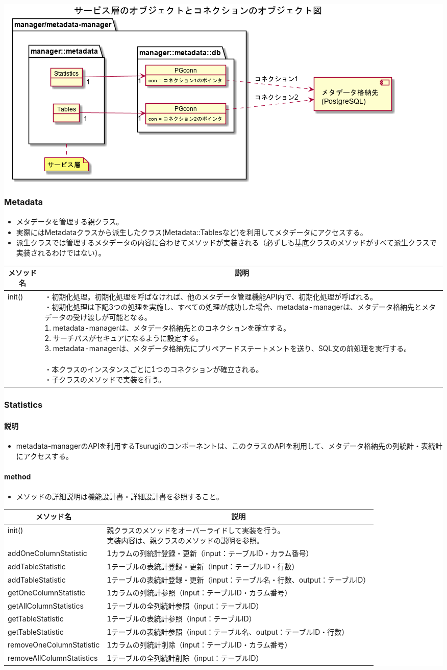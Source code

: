 ![](./out/uml/ClassDiagram_detail/ClassDiagram_overview_connection.png)

### Metadata

* メタデータを管理する親クラス。
* 実際にはMetadataクラスから派生したクラス(Metadata::Tablesなど)を利用してメタデータにアクセスする。
* 派生クラスでは管理するメタデータの内容に合わせてメソッドが実装される（必ずしも基底クラスのメソッドがすべて派生クラスで実装されるわけではない）。

| メソッド名   | 説明                                                         |
| ----------- | ------------------------------------------------------------ |
|init()|・初期化処理。初期化処理を呼ばなければ、他のメタデータ管理機能API内で、初期化処理が呼ばれる。<br/>・初期化処理は下記3つの処理を実施し、すべての処理が成功した場合、metadata-managerは、メタデータ格納先とメタデータの受け渡しが可能となる。<br />1. metadata-managerは、メタデータ格納先とのコネクションを確立する。<br/>2. サーチパスがセキュアになるように設定する。<br/>3. metadata-managerは、メタデータ格納先にプリペアードステートメントを送り、SQL文の前処理を実行する。<br/><br>・本クラスのインスタンスごとに1つのコネクションが確立される。<br>・子クラスのメソッドで実装を行う。|

### Statistics

#### 説明

* metadata-managerのAPIを利用するTsurugiのコンポーネントは、このクラスのAPIを利用して、メタデータ格納先の列統計・表統計にアクセスする。

#### method

* メソッドの詳細説明は機能設計書・詳細設計書を参照すること。

| メソッド名   | 説明                                                         |
| ----------- | ------------------------------------------------------------ |
|init()|親クラスのメソッドをオーバーライドして実装を行う。<br />実装内容は、親クラスのメソッドの説明を参照。|
| addOneColumnStatistic| 1カラムの列統計登録・更新（input：テーブルID・カラム番号） |
| addTableStatistic | 1テーブルの表統計登録・更新（input：テーブルID・行数）|
| addTableStatistic | 1テーブルの表統計登録・更新（input：テーブル名・行数、output：テーブルID）|
| getOneColumnStatistic | 1カラムの列統計参照（input：テーブルID・カラム番号） |
| getAllColumnStatistics | 1テーブルの全列統計参照（input：テーブルID） |
| getTableStatistic       | 1テーブルの表統計参照（input：テーブルID）|
| getTableStatistic       | 1テーブルの表統計参照（input：テーブル名、output：テーブルID・行数）|
| removeOneColumnStatistic | 1カラムの列統計削除（input：テーブルID・カラム番号）|
| removeAllColumnStatistics | 1テーブルの全列統計削除（input：テーブルID）|

